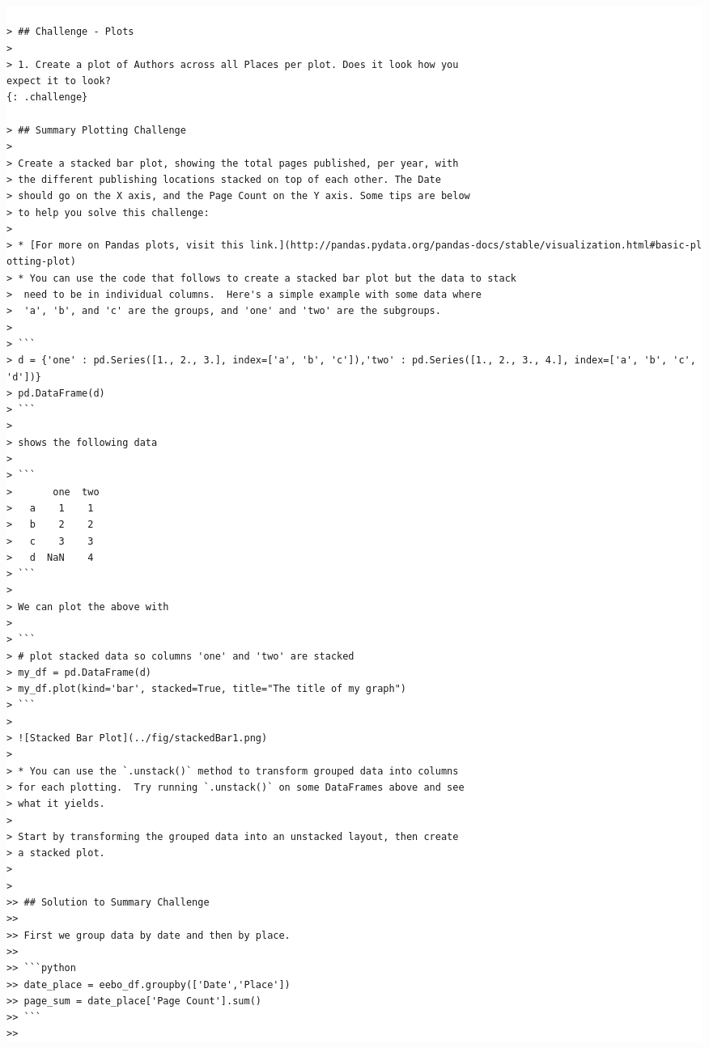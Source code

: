 ```

> ## Challenge - Plots
>
> 1. Create a plot of Authors across all Places per plot. Does it look how you
expect it to look?
{: .challenge}

> ## Summary Plotting Challenge
>
> Create a stacked bar plot, showing the total pages published, per year, with
> the different publishing locations stacked on top of each other. The Date
> should go on the X axis, and the Page Count on the Y axis. Some tips are below
> to help you solve this challenge:
>
> * [For more on Pandas plots, visit this link.](http://pandas.pydata.org/pandas-docs/stable/visualization.html#basic-plotting-plot)
> * You can use the code that follows to create a stacked bar plot but the data to stack
>  need to be in individual columns.  Here's a simple example with some data where
>  'a', 'b', and 'c' are the groups, and 'one' and 'two' are the subgroups.
>
> ```
> d = {'one' : pd.Series([1., 2., 3.], index=['a', 'b', 'c']),'two' : pd.Series([1., 2., 3., 4.], index=['a', 'b', 'c', 'd'])}
> pd.DataFrame(d)
> ```
>
> shows the following data
>
> ```
>       one  two
>   a    1    1
>   b    2    2
>   c    3    3
>   d  NaN    4
> ```
>
> We can plot the above with
>
> ```
> # plot stacked data so columns 'one' and 'two' are stacked
> my_df = pd.DataFrame(d)
> my_df.plot(kind='bar', stacked=True, title="The title of my graph")
> ```
>
> ![Stacked Bar Plot](../fig/stackedBar1.png)
>
> * You can use the `.unstack()` method to transform grouped data into columns
> for each plotting.  Try running `.unstack()` on some DataFrames above and see
> what it yields.
>
> Start by transforming the grouped data into an unstacked layout, then create
> a stacked plot.
>
>
>> ## Solution to Summary Challenge
>>
>> First we group data by date and then by place. 
>>
>> ```python
>> date_place = eebo_df.groupby(['Date','Place'])
>> page_sum = date_place['Page Count'].sum()
>> ```
>>
```